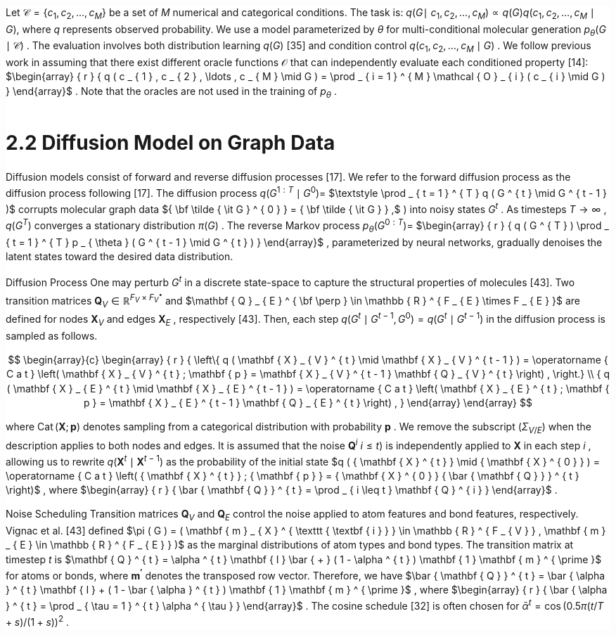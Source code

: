 Let $\mathcal { C } = \{ c _ { 1 } , c _ { 2 } , \dots , c _ { M } \}$ be a set of $M$ numerical and categorical conditions. The task is: $q ( G \mid$ $c _ { 1 } , c _ { 2 } , \ldots , c _ { M } ) \propto q ( G ) q ( c _ { 1 } , c _ { 2 } , \ldots , c _ { M } \mid G ) ,$ where $q$ represents observed probability. We use a model parameterized by $\theta$ for multi-conditional molecular generation $p _ { \theta } ( G \mid { \mathcal { C } } )$ . The evaluation involves both distribution learning $q ( G )$ [35] and condition control $q ( c _ { 1 } , c _ { 2 } , \ldots , c _ { M } \mid G )$ . We follow previous work in assuming that there exist different oracle functions $\mathcal { O }$ that can independently evaluate each conditioned property [14]: $\begin{array} { r } { q ( c _ { 1 } , c _ { 2 } , \ldots , c _ { M } \mid G ) = \prod _ { i = 1 } ^ { M } \mathcal { O } _ { i } ( c _ { i } \mid G ) } \end{array}$ . Note that the oracles are not used in the training of $p _ { \theta }$ .

# 2.2 Diffusion Model on Graph Data

Diffusion models consist of forward and reverse diffusion processes [17]. We refer to the forward diffusion process as the diffusion process following [17]. The diffusion process $q ( G ^ { 1 : T } \mid G ^ { 0 } ) =$ $\textstyle \prod _ { t = 1 } ^ { T } q ( G ^ { t } \mid G ^ { t - 1 } )$ corrupts molecular graph data ${ \bf \tilde { \it G } ^ { 0 } } = { \bf \tilde { \it G } } ,$ ) into noisy states $G ^ { t }$ . As timesteps $T \to \infty$ , $q ( G ^ { T } )$ converges a stationary distribution $\pi ( G )$ . The reverse Markov process $p _ { \theta } ( G ^ { 0 : T } ) =$ $\begin{array} { r } { q ( G ^ { T } ) \prod _ { t = 1 } ^ { T } p _ { \theta } ( G ^ { t - 1 } \mid G ^ { t } ) } \end{array}$ , parameterized by neural networks, gradually denoises the latent states toward  the desired data distribution.

Diffusion Process One may perturb $G ^ { t }$ in a discrete state-space to capture the structural properties of molecules [43]. Two transition matrices $\mathbf { Q } _ { V } \in \mathbb { R } ^ { F _ { V } \times F _ { V } ^ { \bullet } }$ and $\mathbf { Q } _ { E } ^ { \bf \perp } \in \mathbb { R } ^ { F _ { E } \times F _ { E } }$ are defined for nodes $\mathbf { X } _ { V }$ and edges $\mathbf { X } _ { E }$ , respectively [43]. Then, each step $q ( G ^ { t } \mid G ^ { t - 1 } , G ^ { 0 } ) = q ( G ^ { t } \mid G ^ { t - 1 } )$ in the diffusion process is sampled as follows.

$$
\begin{array}{c} \begin{array} { r } { \left\{ q ( \mathbf { X } _ { V } ^ { t } \mid \mathbf { X } _ { V } ^ { t - 1 } ) = \operatorname { C a t } \left( \mathbf { X } _ { V } ^ { t } ; \mathbf { p } = \mathbf { X } _ { V } ^ { t - 1 } \mathbf { Q } _ { V } ^ { t } \right) , \right.} \\ { q ( \mathbf { X } _ { E } ^ { t } \mid \mathbf { X } _ { E } ^ { t - 1 } ) = \operatorname { C a t } \left( \mathbf { X } _ { E } ^ { t } ; \mathbf { p } = \mathbf { X } _ { E } ^ { t - 1 } \mathbf { Q } _ { E } ^ { t } \right) , } \end{array}   \end{array}
$$

where $\operatorname { C a t } ( \mathbf { X } ; \mathbf { p } )$ denotes sampling from a categorical distribution with probability $\mathbf { p }$ . We remove the subscript $\left( \boldsymbol { \mathbf { \mathit { \Sigma } } } _ { V / E } \right)$ when the description applies to both nodes and edges. It is assumed that the noise $\mathbf { Q } ^ { i }$ $\mathit { i } \leq t )$ is independently applied to $\mathbf { X }$ in each step $i$ , allowing us to rewrite $q ( \mathbf { X } ^ { t } \mid \mathbf { X } ^ { t - 1 } )$ as the probability of the initial state $q ( { \mathbf { X } ^ { t } } \mid { \mathbf { X } ^ { 0 } } ) = \operatorname { C a t } \left( { \mathbf { X } ^ { t } } ; { \mathbf { p } } = { \mathbf { X } ^ { 0 } } { \bar { \mathbf { Q } } } ^ { t } \right)$ , where $\begin{array} { r } { \bar { \mathbf { Q } } ^ { t } = \prod _ { i \leq t } \mathbf { Q } ^ { i } } \end{array}$ .

Noise Scheduling Transition matrices $\mathbf { Q } _ { V }$ and $\mathbf { Q } _ { E }$ control the noise applied to atom features and bond features, respectively. Vignac et al. [43] defined $\pi ( G ) = ( \mathbf { m } _ { X } ^ { \texttt { \textbf { i } } } \in \mathbb { R } ^ { F _ { V } } , \mathbf { m } _ { E } \in \mathbb { R } ^ { F _ { E } } )$ as the marginal distributions of atom types and bond types. The transition matrix at timestep $t$ is $\mathbf { Q } ^ { t } = \alpha ^ { t } \mathbf { I } \bar { + } ( 1 - \alpha ^ { t } ) \mathbf { 1 } \mathbf { m } ^ { \prime }$ for atoms or bonds, where $\mathbf { m ^ { \prime } }$ denotes the transposed row vector. Therefore, we have $\bar { \mathbf { Q } } ^ { t } = \bar { \alpha } ^ { t } \mathbf { I } + ( 1 - \bar { \alpha } ^ { t } ) \mathbf { 1 } \mathbf { m } ^ { \prime }$ , where $\begin{array} { r } { \bar { \alpha } ^ { t } = \prod _ { \tau = 1 } ^ { t } \alpha ^ { \tau } } \end{array}$ . The cosine schedule [32] is often chosen for $\bar { \alpha } ^ { t } = \cos ( 0 . 5 \pi ( t / T + s ) / ( 1 + s ) ) ^ { 2 }$ .
